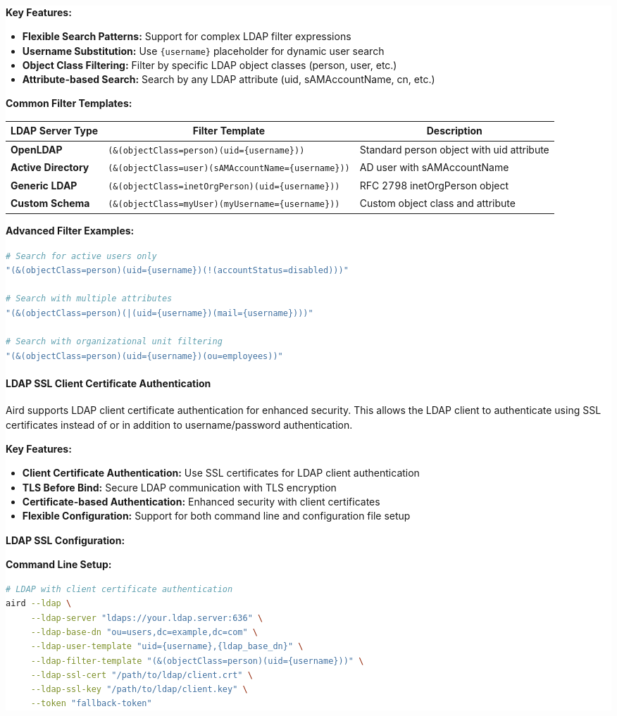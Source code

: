 **Key Features:**
- **Flexible Search Patterns:** Support for complex LDAP filter expressions
- **Username Substitution:** Use `{username}` placeholder for dynamic user search
- **Object Class Filtering:** Filter by specific LDAP object classes (person, user, etc.)
- **Attribute-based Search:** Search by any LDAP attribute (uid, sAMAccountName, cn, etc.)

**Common Filter Templates:**

| LDAP Server Type | Filter Template | Description |
|------------------|-----------------|-------------|
| **OpenLDAP** | `(&(objectClass=person)(uid={username}))` | Standard person object with uid attribute |
| **Active Directory** | `(&(objectClass=user)(sAMAccountName={username}))` | AD user with sAMAccountName |
| **Generic LDAP** | `(&(objectClass=inetOrgPerson)(uid={username}))` | RFC 2798 inetOrgPerson object |
| **Custom Schema** | `(&(objectClass=myUser)(myUsername={username}))` | Custom object class and attribute |

**Advanced Filter Examples:**
```bash
# Search for active users only
"(&(objectClass=person)(uid={username})(!(accountStatus=disabled)))"

# Search with multiple attributes
"(&(objectClass=person)(|(uid={username})(mail={username})))"

# Search with organizational unit filtering
"(&(objectClass=person)(uid={username})(ou=employees))"
```

#### **LDAP SSL Client Certificate Authentication**

Aird supports LDAP client certificate authentication for enhanced security. This allows the LDAP client to authenticate using SSL certificates instead of or in addition to username/password authentication.

**Key Features:**
- **Client Certificate Authentication:** Use SSL certificates for LDAP client authentication
- **TLS Before Bind:** Secure LDAP communication with TLS encryption
- **Certificate-based Authentication:** Enhanced security with client certificates
- **Flexible Configuration:** Support for both command line and configuration file setup

**LDAP SSL Configuration:**

**Command Line Setup:**
```bash
# LDAP with client certificate authentication
aird --ldap \
     --ldap-server "ldaps://your.ldap.server:636" \
     --ldap-base-dn "ou=users,dc=example,dc=com" \
     --ldap-user-template "uid={username},{ldap_base_dn}" \
     --ldap-filter-template "(&(objectClass=person)(uid={username}))" \
     --ldap-ssl-cert "/path/to/ldap/client.crt" \
     --ldap-ssl-key "/path/to/ldap/client.key" \
     --token "fallback-token"
```

